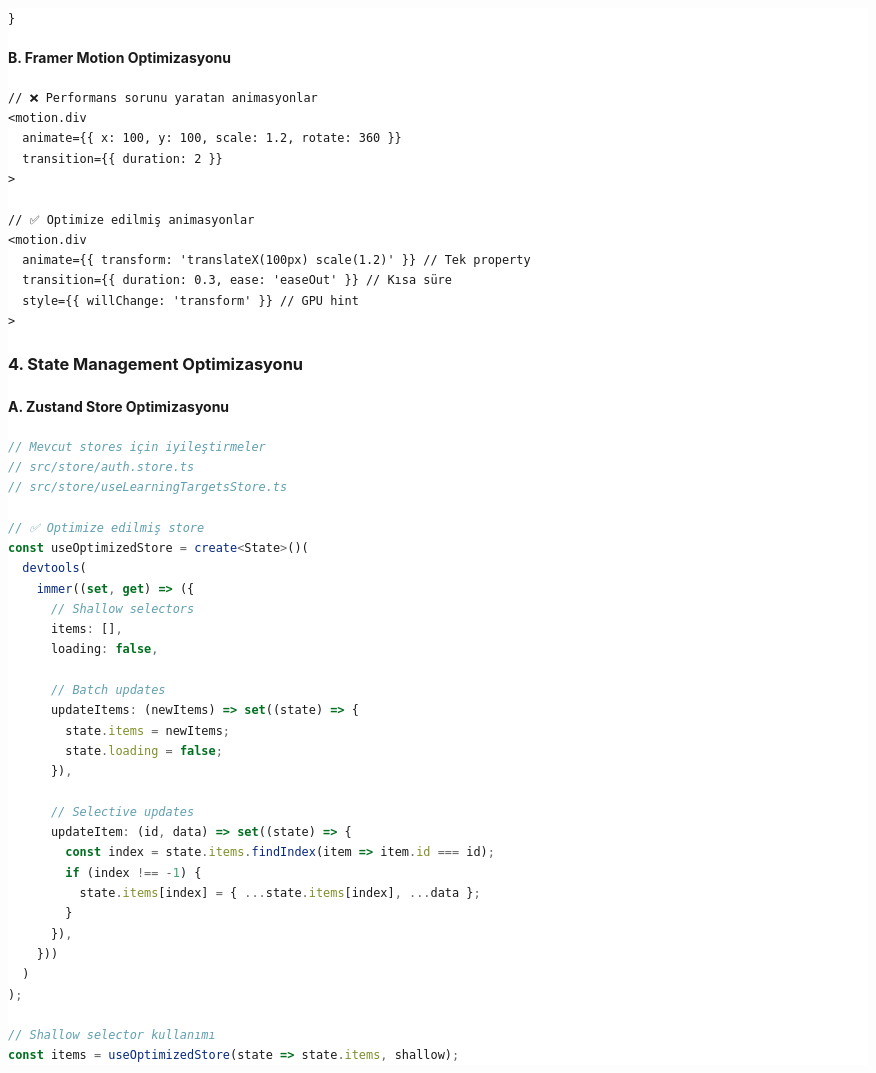 ```css
}
```

#### B. Framer Motion Optimizasyonu
```tsx
// ❌ Performans sorunu yaratan animasyonlar
<motion.div
  animate={{ x: 100, y: 100, scale: 1.2, rotate: 360 }}
  transition={{ duration: 2 }}
>

// ✅ Optimize edilmiş animasyonlar
<motion.div
  animate={{ transform: 'translateX(100px) scale(1.2)' }} // Tek property
  transition={{ duration: 0.3, ease: 'easeOut' }} // Kısa süre
  style={{ willChange: 'transform' }} // GPU hint
>
```

### 4. State Management Optimizasyonu

#### A. Zustand Store Optimizasyonu
```typescript
// Mevcut stores için iyileştirmeler
// src/store/auth.store.ts
// src/store/useLearningTargetsStore.ts

// ✅ Optimize edilmiş store
const useOptimizedStore = create<State>()(
  devtools(
    immer((set, get) => ({
      // Shallow selectors
      items: [],
      loading: false,
      
      // Batch updates
      updateItems: (newItems) => set((state) => {
        state.items = newItems;
        state.loading = false;
      }),
      
      // Selective updates
      updateItem: (id, data) => set((state) => {
        const index = state.items.findIndex(item => item.id === id);
        if (index !== -1) {
          state.items[index] = { ...state.items[index], ...data };
        }
      }),
    }))
  )
);

// Shallow selector kullanımı
const items = useOptimizedStore(state => state.items, shallow);
```
